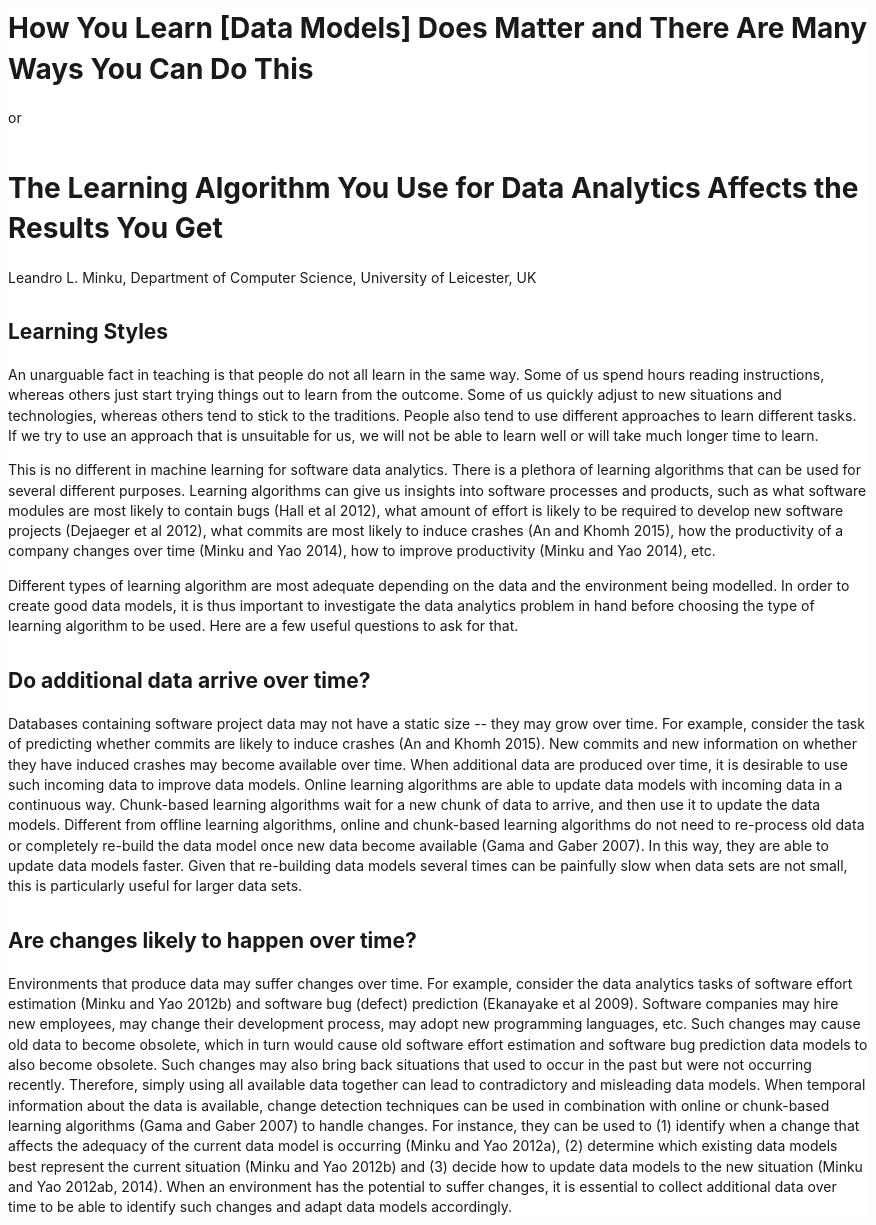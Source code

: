 # How You Learn [Data Models] Does Matter and There Are Many Ways You Can Do This

or

# The Learning Algorithm You Use for Data Analytics Affects the Results You Get

Leandro L. Minku, Department of Computer Science, University of Leicester, UK

## Learning Styles
An unarguable fact in teaching is that people do not all learn in the same way. Some of us spend hours reading instructions, whereas others just start trying things out to learn from the outcome. Some of us quickly adjust to new situations and technologies, whereas others tend to stick to the traditions. People also tend to use different approaches to learn different tasks. If we try to use an approach that is unsuitable for us, we will not be able to learn well or will take much longer time to learn.

This is no different in machine learning for software data analytics. There is a plethora of learning algorithms that can be used for several different purposes. Learning algorithms can give us insights into software processes and products, such as what software modules are most likely to contain bugs (Hall et al 2012), what amount of effort is likely to be required to develop new software projects (Dejaeger et al 2012), what commits are most likely to induce crashes (An and Khomh 2015), how the productivity of a company changes over time (Minku and Yao 2014), how to improve productivity (Minku and Yao 2014), etc.

Different types of learning algorithm are most adequate depending on the data and the environment being modelled. In order to create good data models, it is thus important to investigate the data analytics problem in hand before choosing the type of learning algorithm to be used. Here are a few useful questions to ask for that.


## Do additional data arrive over time?
Databases containing software project data may not have a static size -- they may grow over time. For example, consider the task of predicting whether commits are likely to induce crashes (An and Khomh 2015). New commits and new information on whether they have induced crashes may become available over time. When additional data are produced over time, it is desirable to use such incoming data to improve data models. Online learning algorithms are able to update data models with incoming data in a continuous way. Chunk-based learning algorithms wait for a new chunk of data to arrive, and then use it to update the data models. Different from offline learning algorithms, online and chunk-based learning algorithms do not need to re-process old data or completely re-build the data model once new data become available (Gama and Gaber 2007). In this way, they are able to update data models faster. Given that re-building data models several times can be painfully slow when data sets are not small, this is particularly useful for larger data sets.

## Are changes likely to happen over time?
Environments that produce data may suffer changes over time. For example, consider the data analytics tasks of software effort estimation (Minku and Yao 2012b) and software bug (defect) prediction (Ekanayake et al 2009). Software companies may hire new employees, may change their development process, may adopt new programming languages, etc. Such changes may cause old data to become obsolete, which in turn would cause old software effort estimation and software bug prediction data models to also become obsolete. Such changes may also bring back situations that used to occur in the past but were not occurring recently. Therefore, simply using all available data together can lead to contradictory and misleading data models. When temporal information about the data is available, change detection techniques can be used in combination with online or chunk-based learning algorithms (Gama and Gaber 2007) to handle changes. For instance, they can be used to (1) identify when a change that affects the adequacy of the current data model is occurring (Minku and Yao 2012a), (2) determine which existing data models best represent the current situation (Minku and Yao 2012b) and (3) decide how to update data models to the new situation (Minku and Yao 2012ab, 2014). When an environment has the potential to suffer changes, it is essential to collect additional data over time to be able to identify such changes and adapt data models accordingly. 
